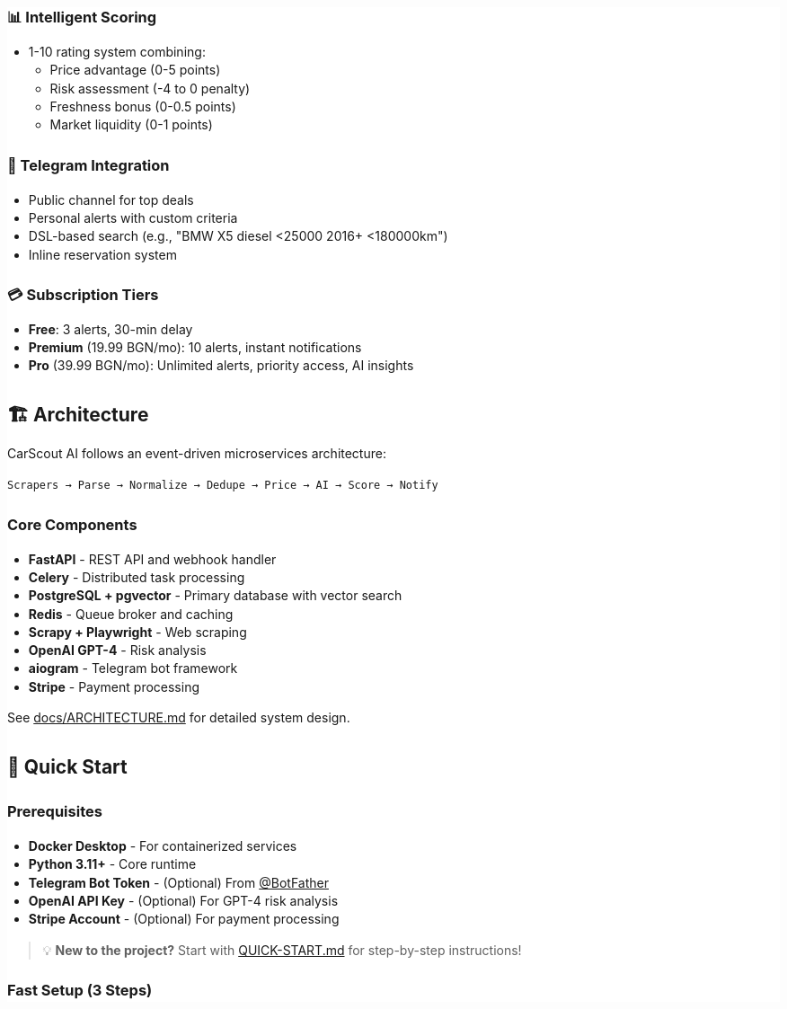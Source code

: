 ### 📊 Intelligent Scoring
- 1-10 rating system combining:
  - Price advantage (0-5 points)
  - Risk assessment (-4 to 0 penalty)
  - Freshness bonus (0-0.5 points)
  - Market liquidity (0-1 points)

### 📱 Telegram Integration
- Public channel for top deals
- Personal alerts with custom criteria
- DSL-based search (e.g., "BMW X5 diesel <25000 2016+ <180000km")
- Inline reservation system

### 💳 Subscription Tiers
- **Free**: 3 alerts, 30-min delay
- **Premium** (19.99 BGN/mo): 10 alerts, instant notifications
- **Pro** (39.99 BGN/mo): Unlimited alerts, priority access, AI insights

## 🏗️ Architecture

CarScout AI follows an event-driven microservices architecture:

```
Scrapers → Parse → Normalize → Dedupe → Price → AI → Score → Notify
```

### Core Components
- **FastAPI** - REST API and webhook handler
- **Celery** - Distributed task processing
- **PostgreSQL + pgvector** - Primary database with vector search
- **Redis** - Queue broker and caching
- **Scrapy + Playwright** - Web scraping
- **OpenAI GPT-4** - Risk analysis
- **aiogram** - Telegram bot framework
- **Stripe** - Payment processing

See [docs/ARCHITECTURE.md](docs/ARCHITECTURE.md) for detailed system design.

## 🚀 Quick Start

### Prerequisites
- **Docker Desktop** - For containerized services
- **Python 3.11+** - Core runtime
- **Telegram Bot Token** - (Optional) From [@BotFather](https://t.me/botfather)
- **OpenAI API Key** - (Optional) For GPT-4 risk analysis
- **Stripe Account** - (Optional) For payment processing

> 💡 **New to the project?** Start with [QUICK-START.md](QUICK-START.md) for step-by-step instructions!

### Fast Setup (3 Steps)
